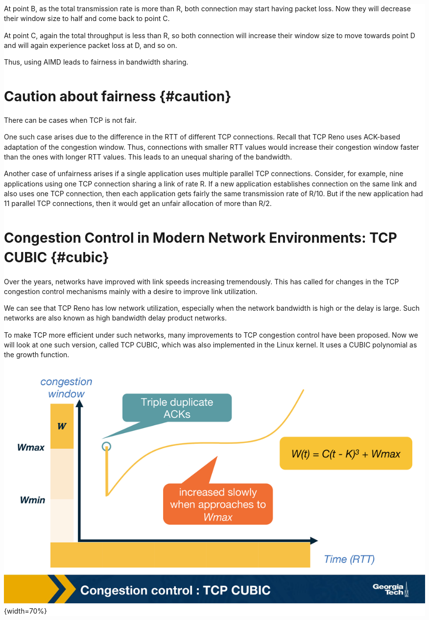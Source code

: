 At point B, as the total transmission rate is more than R, both connection may start having packet loss. Now they will decrease their window size to half and come back to point C.

At point C, again the total throughput is less than R, so both connection will increase their window size to move towards point D and will again experience packet loss at D, and so on.

Thus, using AIMD leads to fairness in bandwidth sharing.

# Caution about fairness {#caution}

There can be cases when TCP is not fair.

One such case arises due to the difference in the RTT of different TCP connections. Recall that TCP Reno uses ACK-based adaptation of the congestion window. Thus, connections with smaller RTT values would increase their congestion window faster than the ones with longer RTT values. This leads to an unequal sharing of the bandwidth.

Another case of unfairness arises if a single application uses multiple parallel TCP connections. Consider, for example, nine applications using one TCP connection sharing a link of rate R. If a new application establishes connection on the same link and also uses one TCP connection, then each application gets fairly the same transmission rate of R/10. But if the new application had 11 parallel TCP connections, then it would get an unfair allocation of more than R/2.

# Congestion Control in Modern Network Environments: TCP CUBIC {#cubic}

Over the years, networks have improved with link speeds increasing tremendously. This has called for changes in the TCP congestion control mechanisms mainly with a desire to improve link utilization.

We can see that TCP Reno has low network utilization, especially when the network bandwidth is high or the delay is large. Such networks are also known as high bandwidth delay product networks.

To make TCP more efficient under such networks, many improvements to TCP congestion control have been proposed. Now we will look at one such version, called TCP CUBIC, which was also implemented in the Linux kernel. It uses a CUBIC polynomial as the growth function.

![](./MD_figures/2_cubic_1.png){width=70%}
